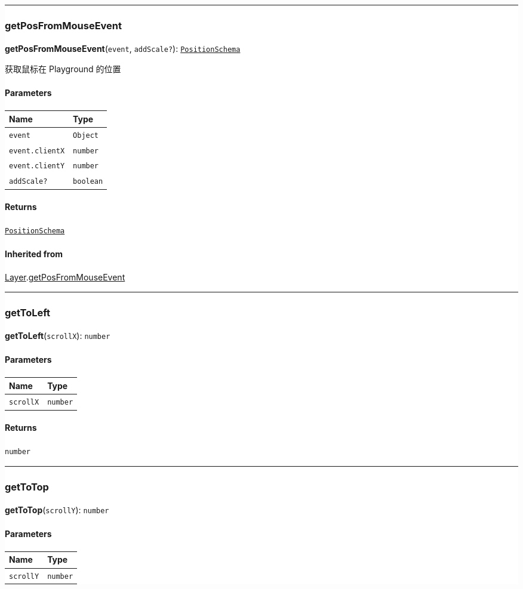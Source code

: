 ***

### getPosFromMouseEvent

**getPosFromMouseEvent**(`event`, `addScale?`): [`PositionSchema`](/auto-docs/fixed-layout-editor/interfaces/PositionSchema.md)

获取鼠标在 Playground 的位置

#### Parameters

| Name | Type |
| :------ | :------ |
| `event` | `Object` |
| `event.clientX` | `number` |
| `event.clientY` | `number` |
| `addScale?` | `boolean` |

#### Returns

[`PositionSchema`](/auto-docs/fixed-layout-editor/interfaces/PositionSchema.md)

#### Inherited from

[Layer](/auto-docs/fixed-layout-editor/classes/Layer.md).[getPosFromMouseEvent](/auto-docs/fixed-layout-editor/classes/Layer.md#getposfrommouseevent)

***

### getToLeft

**getToLeft**(`scrollX`): `number`

#### Parameters

| Name | Type |
| :------ | :------ |
| `scrollX` | `number` |

#### Returns

`number`

***

### getToTop

**getToTop**(`scrollY`): `number`

#### Parameters

| Name | Type |
| :------ | :------ |
| `scrollY` | `number` |
